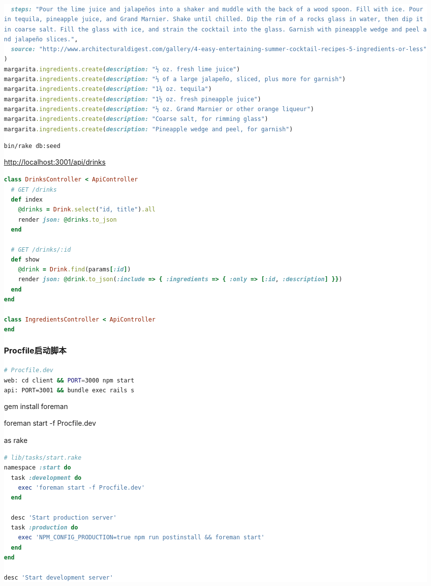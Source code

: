 ```rb
  steps: "Pour the lime juice and jalapeños into a shaker and muddle with the back of a wood spoon. Fill with ice. Pour in tequila, pineapple juice, and Grand Marnier. Shake until chilled. Dip the rim of a rocks glass in water, then dip it in coarse salt. Fill the glass with ice, and strain the cocktail into the glass. Garnish with pineapple wedge and peel and jalapeño slices.",
  source: "http://www.architecturaldigest.com/gallery/4-easy-entertaining-summer-cocktail-recipes-5-ingredients-or-less"
)
margarita.ingredients.create(description: "½ oz. fresh lime juice")
margarita.ingredients.create(description: "⅓ of a large jalapeño, sliced, plus more for garnish")
margarita.ingredients.create(description: "1¾ oz. tequila")
margarita.ingredients.create(description: "1½ oz. fresh pineapple juice")
margarita.ingredients.create(description: "½ oz. Grand Marnier or other orange liqueur")
margarita.ingredients.create(description: "Coarse salt, for rimming glass")
margarita.ingredients.create(description: "Pineapple wedge and peel, for garnish")
```

`bin/rake db:seed`

<http://localhost:3001/api/drinks>

```rb
class DrinksController < ApiController
  # GET /drinks
  def index
    @drinks = Drink.select("id, title").all
    render json: @drinks.to_json
  end

  # GET /drinks/:id
  def show
    @drink = Drink.find(params[:id])
    render json: @drink.to_json(:include => { :ingredients => { :only => [:id, :description] }})
  end
end

class IngredientsController < ApiController
end
```

### Procfile启动脚本

```bash
# Procfile.dev
web: cd client && PORT=3000 npm start
api: PORT=3001 && bundle exec rails s
```

gem install foreman

foreman start -f Procfile.dev

as rake

```rb
# lib/tasks/start.rake
namespace :start do
  task :development do
    exec 'foreman start -f Procfile.dev'
  end

  desc 'Start production server'
  task :production do
    exec 'NPM_CONFIG_PRODUCTION=true npm run postinstall && foreman start'
  end
end

desc 'Start development server'
```